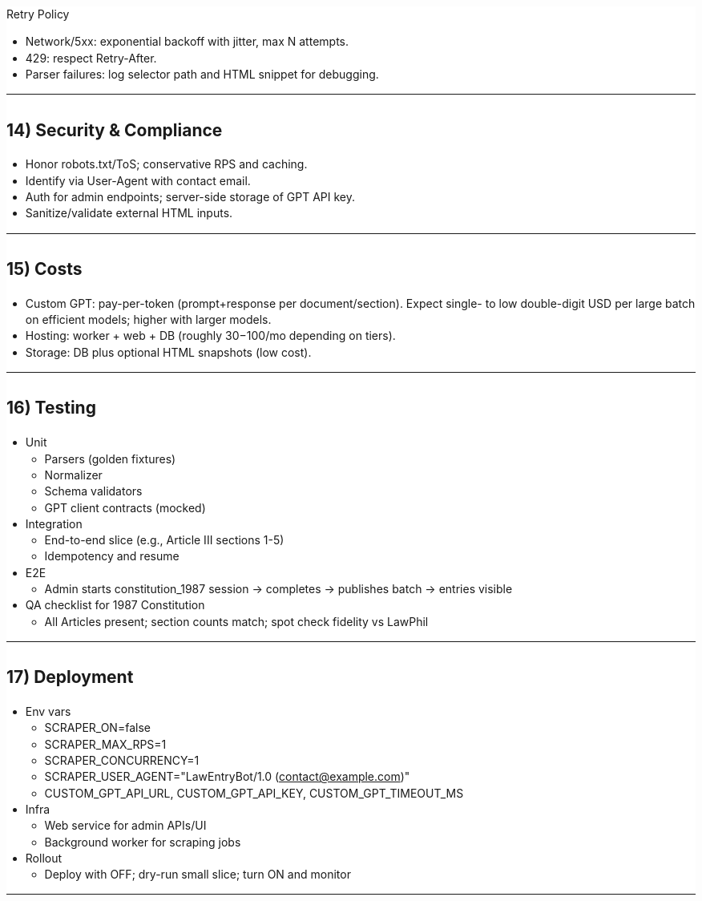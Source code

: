 Retry Policy
- Network/5xx: exponential backoff with jitter, max N attempts.
- 429: respect Retry-After.
- Parser failures: log selector path and HTML snippet for debugging.

---

## 14) Security & Compliance

- Honor robots.txt/ToS; conservative RPS and caching.
- Identify via User-Agent with contact email.
- Auth for admin endpoints; server-side storage of GPT API key.
- Sanitize/validate external HTML inputs.

---

## 15) Costs

- Custom GPT: pay-per-token (prompt+response per document/section). Expect single- to low double-digit USD per large batch on efficient models; higher with larger models.
- Hosting: worker + web + DB (roughly $30-$100/mo depending on tiers).
- Storage: DB plus optional HTML snapshots (low cost).

---

## 16) Testing

- Unit
  - Parsers (golden fixtures)
  - Normalizer
  - Schema validators
  - GPT client contracts (mocked)
- Integration
  - End-to-end slice (e.g., Article III sections 1-5)
  - Idempotency and resume
- E2E
  - Admin starts constitution_1987 session -> completes -> publishes batch -> entries visible
- QA checklist for 1987 Constitution
  - All Articles present; section counts match; spot check fidelity vs LawPhil

---

## 17) Deployment

- Env vars
  - SCRAPER_ON=false
  - SCRAPER_MAX_RPS=1
  - SCRAPER_CONCURRENCY=1
  - SCRAPER_USER_AGENT="LawEntryBot/1.0 (contact@example.com)"
  - CUSTOM_GPT_API_URL, CUSTOM_GPT_API_KEY, CUSTOM_GPT_TIMEOUT_MS
- Infra
  - Web service for admin APIs/UI
  - Background worker for scraping jobs
- Rollout
  - Deploy with OFF; dry-run small slice; turn ON and monitor

---